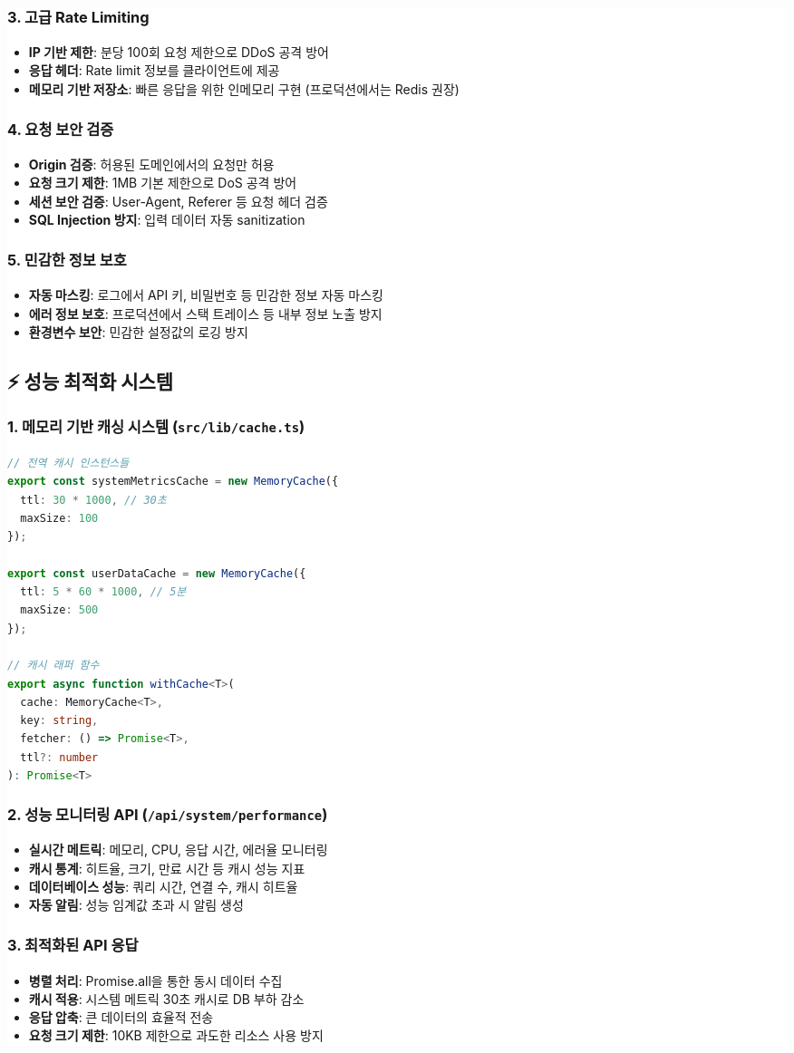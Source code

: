 ### 3. 고급 Rate Limiting
- **IP 기반 제한**: 분당 100회 요청 제한으로 DDoS 공격 방어
- **응답 헤더**: Rate limit 정보를 클라이언트에 제공
- **메모리 기반 저장소**: 빠른 응답을 위한 인메모리 구현 (프로덕션에서는 Redis 권장)

### 4. 요청 보안 검증
- **Origin 검증**: 허용된 도메인에서의 요청만 허용
- **요청 크기 제한**: 1MB 기본 제한으로 DoS 공격 방어
- **세션 보안 검증**: User-Agent, Referer 등 요청 헤더 검증
- **SQL Injection 방지**: 입력 데이터 자동 sanitization

### 5. 민감한 정보 보호
- **자동 마스킹**: 로그에서 API 키, 비밀번호 등 민감한 정보 자동 마스킹
- **에러 정보 보호**: 프로덕션에서 스택 트레이스 등 내부 정보 노출 방지
- **환경변수 보안**: 민감한 설정값의 로깅 방지

## ⚡ 성능 최적화 시스템

### 1. 메모리 기반 캐싱 시스템 (`src/lib/cache.ts`)
```typescript
// 전역 캐시 인스턴스들
export const systemMetricsCache = new MemoryCache({
  ttl: 30 * 1000, // 30초
  maxSize: 100
});

export const userDataCache = new MemoryCache({
  ttl: 5 * 60 * 1000, // 5분
  maxSize: 500
});

// 캐시 래퍼 함수
export async function withCache<T>(
  cache: MemoryCache<T>,
  key: string,
  fetcher: () => Promise<T>,
  ttl?: number
): Promise<T>
```

### 2. 성능 모니터링 API (`/api/system/performance`)
- **실시간 메트릭**: 메모리, CPU, 응답 시간, 에러율 모니터링
- **캐시 통계**: 히트율, 크기, 만료 시간 등 캐시 성능 지표
- **데이터베이스 성능**: 쿼리 시간, 연결 수, 캐시 히트율
- **자동 알림**: 성능 임계값 초과 시 알림 생성

### 3. 최적화된 API 응답
- **병렬 처리**: Promise.all을 통한 동시 데이터 수집
- **캐시 적용**: 시스템 메트릭 30초 캐시로 DB 부하 감소
- **응답 압축**: 큰 데이터의 효율적 전송
- **요청 크기 제한**: 10KB 제한으로 과도한 리소스 사용 방지
